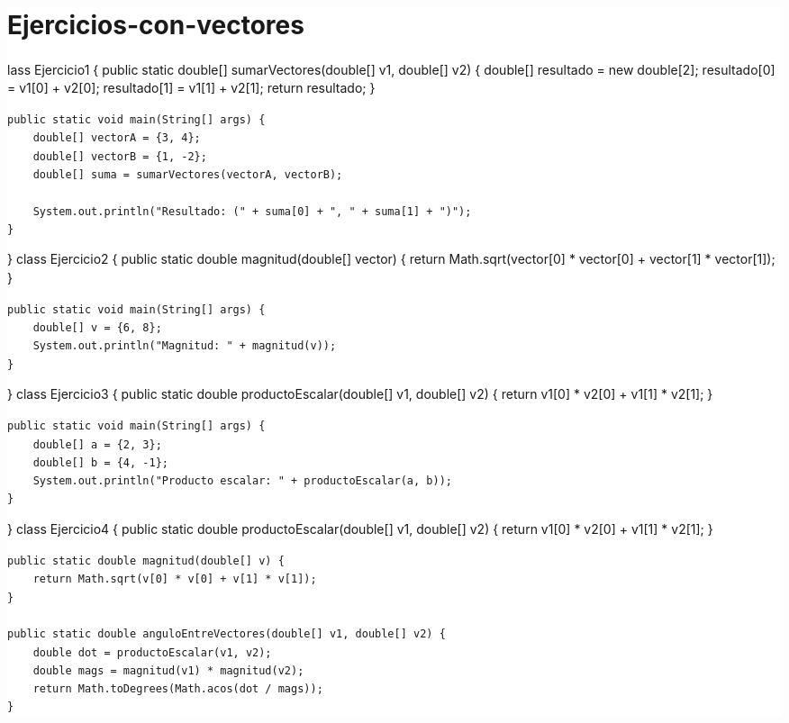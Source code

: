 # Ejercicios-con-vectores
lass Ejercicio1 {
 public static double[] sumarVectores(double[] v1, double[] v2) {
        double[] resultado = new double[2];
        resultado[0] = v1[0] + v2[0]; 
        resultado[1] = v1[1] + v2[1]; 
        return resultado;
    }

    public static void main(String[] args) {
        double[] vectorA = {3, 4};
        double[] vectorB = {1, -2};
        double[] suma = sumarVectores(vectorA, vectorB);
        
        System.out.println("Resultado: (" + suma[0] + ", " + suma[1] + ")");
    }
}
class Ejercicio2 {
    public static double magnitud(double[] vector) {
        return Math.sqrt(vector[0] * vector[0] + vector[1] * vector[1]);
    }

    public static void main(String[] args) {
        double[] v = {6, 8};
        System.out.println("Magnitud: " + magnitud(v));
    }
}
class Ejercicio3 {
 public static double productoEscalar(double[] v1, double[] v2) {
        return v1[0] * v2[0] + v1[1] * v2[1];
    }

    public static void main(String[] args) {
        double[] a = {2, 3};
        double[] b = {4, -1};
        System.out.println("Producto escalar: " + productoEscalar(a, b));
    }
}
class Ejercicio4 {
  public static double productoEscalar(double[] v1, double[] v2) {
        return v1[0] * v2[0] + v1[1] * v2[1];
    }

    public static double magnitud(double[] v) {
        return Math.sqrt(v[0] * v[0] + v[1] * v[1]);
    }

    public static double anguloEntreVectores(double[] v1, double[] v2) {
        double dot = productoEscalar(v1, v2);
        double mags = magnitud(v1) * magnitud(v2);
        return Math.toDegrees(Math.acos(dot / mags));
    }
